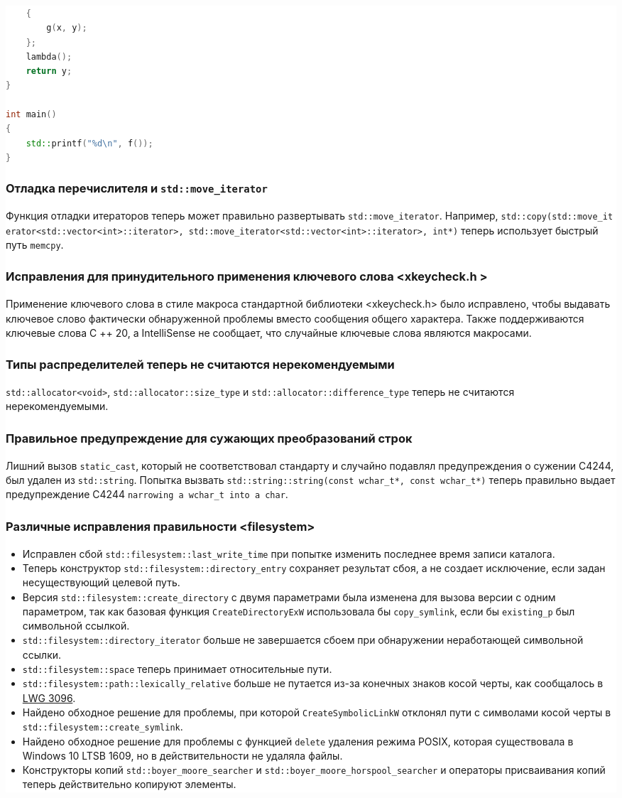 ```cpp
    {
        g(x, y);
    };
    lambda();
    return y;
}

int main()
{
    std::printf("%d\n", f());
}
```

### <a name="iterator-debugging-and-stdmove_iterator"></a>Отладка перечислителя и `std::move_iterator`

Функция отладки итераторов теперь может правильно развертывать `std::move_iterator`. Например, `std::copy(std::move_iterator<std::vector<int>::iterator>, std::move_iterator<std::vector<int>::iterator>, int*)` теперь использует быстрый путь `memcpy`.

### <a name="fixes-for-xkeycheckh-keyword-enforcement"></a>Исправления для принудительного применения ключевого слова \<xkeycheck.h >

Применение ключевого слова в стиле макроса стандартной библиотеки \<xkeycheck.h> было исправлено, чтобы выдавать ключевое слово фактически обнаруженной проблемы вместо сообщения общего характера. Также поддерживаются ключевые слова C ++ 20, а IntelliSense не сообщает, что случайные ключевые слова являются макросами.

### <a name="allocator-types-no-longer-deprecated"></a>Типы распределителей теперь не считаются нерекомендуемыми

`std::allocator<void>`, `std::allocator::size_type` и `std::allocator::difference_type` теперь не считаются нерекомендуемыми.

### <a name="correct-warning-for-narrowing-string-conversions"></a>Правильное предупреждение для сужающих преобразований строк

Лишний вызов `static_cast`, который не соответствовал стандарту и случайно подавлял предупреждения о сужении C4244, был удален из `std::string`. Попытка вызвать `std::string::string(const wchar_t*, const wchar_t*)` теперь правильно выдает предупреждение C4244 `narrowing a wchar_t into a char`.

### <a name="various-filesystem-correctness-fixes"></a>Различные исправления правильности \<filesystem>

- Исправлен сбой `std::filesystem::last_write_time` при попытке изменить последнее время записи каталога.
- Теперь конструктор `std::filesystem::directory_entry` сохраняет результат сбоя, а не создает исключение, если задан несуществующий целевой путь.
- Версия `std::filesystem::create_directory` с двумя параметрами была изменена для вызова версии с одним параметром, так как базовая функция `CreateDirectoryExW` использовала бы `copy_symlink`, если бы `existing_p` был символьной ссылкой.
- `std::filesystem::directory_iterator` больше не завершается сбоем при обнаружении неработающей символьной ссылки.
- `std::filesystem::space` теперь принимает относительные пути.
- `std::filesystem::path::lexically_relative` больше не путается из-за конечных знаков косой черты, как сообщалось в [LWG 3096](https://cplusplus.github.io/LWG/issue3096).
- Найдено обходное решение для проблемы, при которой `CreateSymbolicLinkW` отклонял пути с символами косой черты в `std::filesystem::create_symlink`.
- Найдено обходное решение для проблемы с функцией `delete` удаления режима POSIX, которая существовала в Windows 10 LTSB 1609, но в действительности не удаляла файлы.
- Конструкторы копий `std::boyer_moore_searcher` и `std::boyer_moore_horspool_searcher` и операторы присваивания копий теперь действительно копируют элементы.